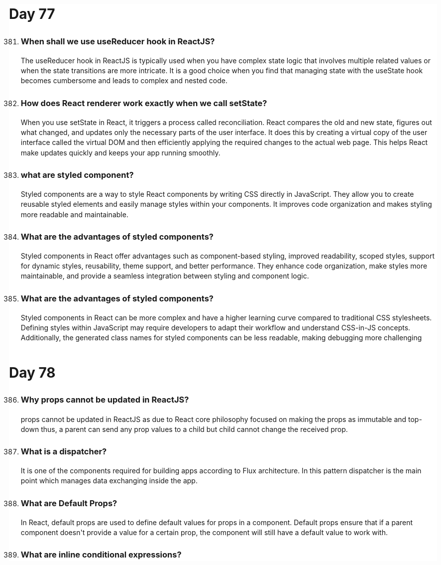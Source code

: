 # Day 77

381. ### When shall we use useReducer hook in ReactJS?

     The useReducer hook in ReactJS is typically used when you have complex state logic that involves multiple related values or when the state transitions are more intricate. It is a good choice when you find that managing state with the useState hook becomes cumbersome and leads to complex and nested code.

382. ### How does React renderer work exactly when we call setState?

     When you use setState in React, it triggers a process called reconciliation. React compares the old and new state, figures out what changed, and updates only the necessary parts of the user interface. It does this by creating a virtual copy of the user interface called the virtual DOM and then efficiently applying the required changes to the actual web page. This helps React make updates quickly and keeps your app running smoothly.

383. ### what are styled component?

     Styled components are a way to style React components by writing CSS directly in JavaScript. They allow you to create reusable styled elements and easily manage styles within your components. It improves code organization and makes styling more readable and maintainable.

384. ### What are the advantages of styled components?

     Styled components in React offer advantages such as component-based styling, improved readability, scoped styles, support for dynamic styles, reusability, theme support, and better performance. They enhance code organization, make styles more maintainable, and provide a seamless integration between styling and component logic.

385. ### What are the advantages of styled components?
     Styled components in React can be more complex and have a higher learning curve compared to traditional CSS stylesheets. Defining styles within JavaScript may require developers to adapt their workflow and understand CSS-in-JS concepts. Additionally, the generated class names for styled components can be less readable, making debugging more challenging

# Day 78

386. ### Why props cannot be updated in ReactJS?

     props cannot be updated in ReactJS as due to React core philosophy focused on making the props as immutable and top-down thus, a parent can send any prop values to a child but child cannot change the received prop.

387. ### What is a dispatcher?

     It is one of the components required for building apps according to Flux architecture. In this pattern dispatcher is the main point which manages data exchanging inside the app.

388. ### What are Default Props?

     In React, default props are used to define default values for props in a component. Default props ensure that if a parent component doesn't provide a value for a certain prop, the component will still have a default value to work with.

389. ### What are inline conditional expressions?
